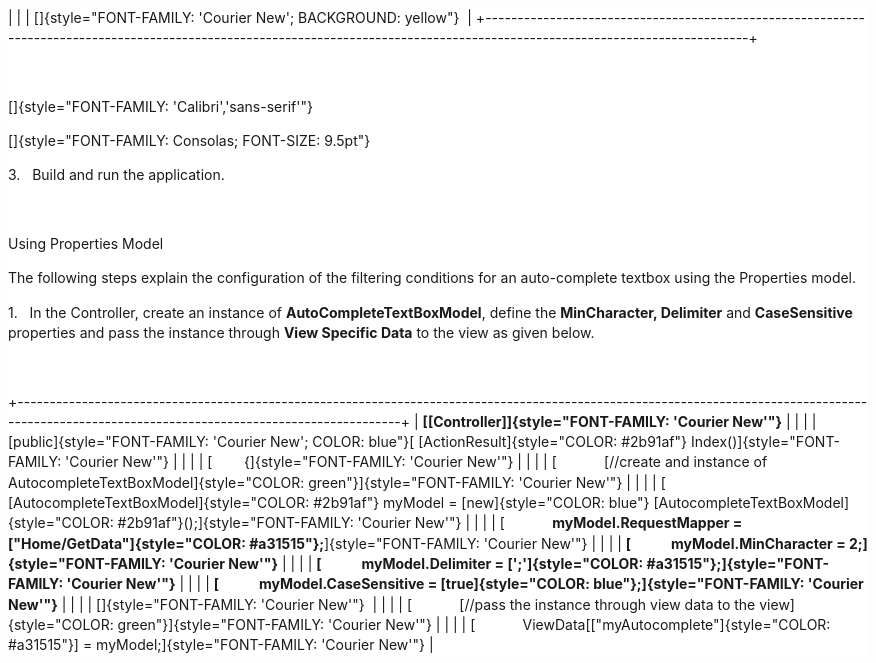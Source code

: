 |                                                                                                                                                                              |
| []{style="FONT-FAMILY: 'Courier New'; BACKGROUND: yellow"}                                                                                                                   |
+------------------------------------------------------------------------------------------------------------------------------------------------------------------------------+

 

[]{style="FONT-FAMILY: 'Calibri','sans-serif'"} 

[]{style="FONT-FAMILY: Consolas; FONT-SIZE: 9.5pt"} 

3.   Build and run the application.

 

Using Properties Model

The following steps explain the configuration of the filtering conditions for an auto-complete textbox using the Properties model.

1.   In the Controller, create an instance of **AutoCompleteTextBoxModel**, define the **MinCharacter, Delimiter** and **CaseSensitive** properties and pass the instance through **View Specific Data** to the view as given below.

 

+-------------------------------------------------------------------------------------------------------------------------------------------------------------------------------------------------+
| **[\[Controller\]]{style="FONT-FAMILY: 'Courier New'"}**                                                                                                                                        |
|                                                                                                                                                                                                 |
| [public]{style="FONT-FAMILY: 'Courier New'; COLOR: blue"}[ [ActionResult]{style="COLOR: #2b91af"} Index()]{style="FONT-FAMILY: 'Courier New'"}                                                  |
|                                                                                                                                                                                                 |
| [        {]{style="FONT-FAMILY: 'Courier New'"}                                                                                                                                                 |
|                                                                                                                                                                                                 |
| [            [//create and instance of AutocompleteTextBoxModel]{style="COLOR: green"}]{style="FONT-FAMILY: 'Courier New'"}                                                                     |
|                                                                                                                                                                                                 |
| [            [AutocompleteTextBoxModel]{style="COLOR: #2b91af"} myModel = [new]{style="COLOR: blue"} [AutocompleteTextBoxModel]{style="COLOR: #2b91af"}();]{style="FONT-FAMILY: 'Courier New'"} |
|                                                                                                                                                                                                 |
| [            **myModel.RequestMapper = [\"Home/GetData\"]{style="COLOR: #a31515"};**]{style="FONT-FAMILY: 'Courier New'"}                                                                       |
|                                                                                                                                                                                                 |
| **[            myModel.MinCharacter = 2;]{style="FONT-FAMILY: 'Courier New'"}**                                                                                                                 |
|                                                                                                                                                                                                 |
| **[            myModel.Delimiter = [\';\']{style="COLOR: #a31515"};]{style="FONT-FAMILY: 'Courier New'"}**                                                                                      |
|                                                                                                                                                                                                 |
| **[            myModel.CaseSensitive = [true]{style="COLOR: blue"};]{style="FONT-FAMILY: 'Courier New'"}**                                                                                      |
|                                                                                                                                                                                                 |
| []{style="FONT-FAMILY: 'Courier New'"}                                                                                                                                                          |
|                                                                                                                                                                                                 |
| [            [//pass the instance through view data to the view]{style="COLOR: green"}]{style="FONT-FAMILY: 'Courier New'"}                                                                     |
|                                                                                                                                                                                                 |
| [            ViewData\[[\"myAutocomplete\"]{style="COLOR: #a31515"}\] = myModel;]{style="FONT-FAMILY: 'Courier New'"}                                                                           |